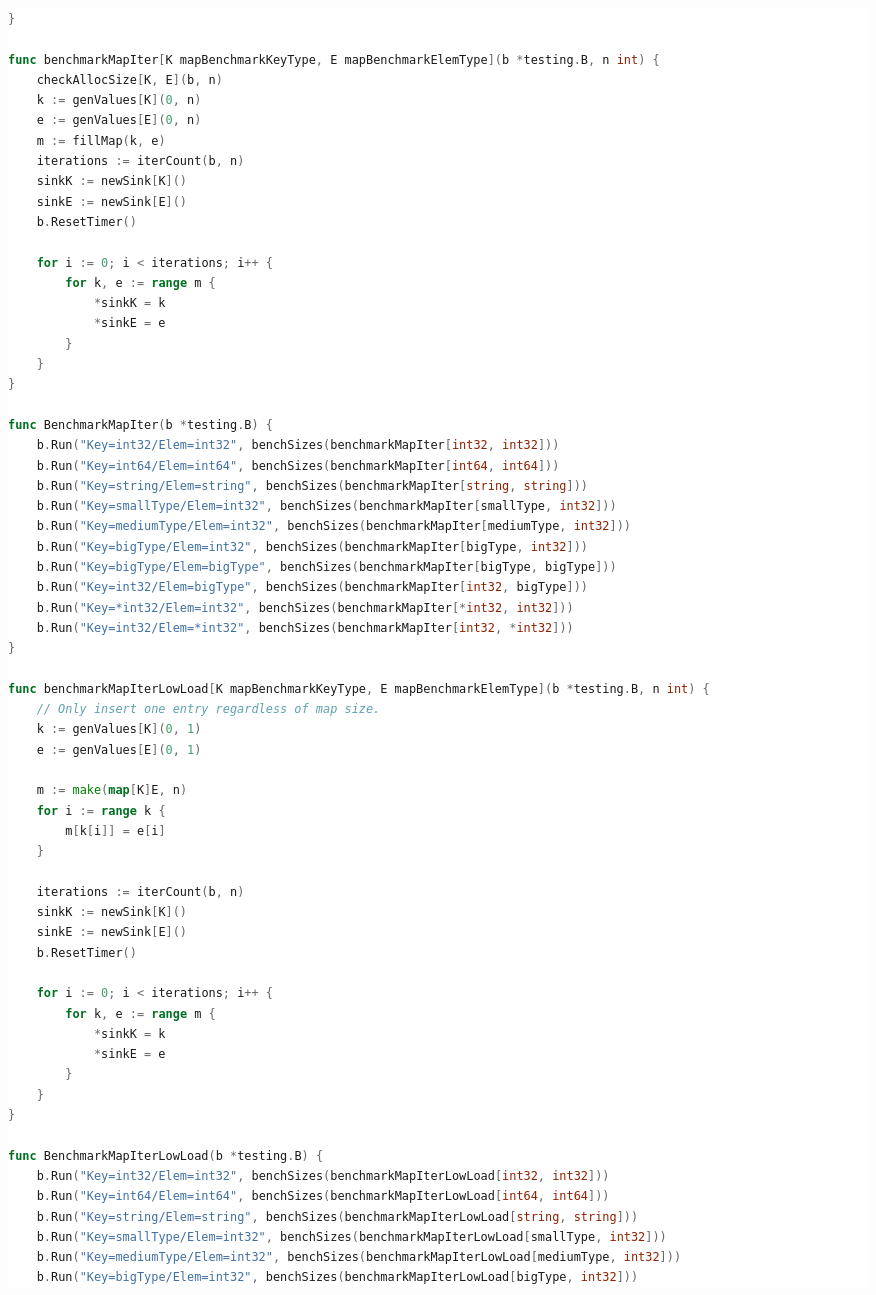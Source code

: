 ```go
}

func benchmarkMapIter[K mapBenchmarkKeyType, E mapBenchmarkElemType](b *testing.B, n int) {
	checkAllocSize[K, E](b, n)
	k := genValues[K](0, n)
	e := genValues[E](0, n)
	m := fillMap(k, e)
	iterations := iterCount(b, n)
	sinkK := newSink[K]()
	sinkE := newSink[E]()
	b.ResetTimer()

	for i := 0; i < iterations; i++ {
		for k, e := range m {
			*sinkK = k
			*sinkE = e
		}
	}
}

func BenchmarkMapIter(b *testing.B) {
	b.Run("Key=int32/Elem=int32", benchSizes(benchmarkMapIter[int32, int32]))
	b.Run("Key=int64/Elem=int64", benchSizes(benchmarkMapIter[int64, int64]))
	b.Run("Key=string/Elem=string", benchSizes(benchmarkMapIter[string, string]))
	b.Run("Key=smallType/Elem=int32", benchSizes(benchmarkMapIter[smallType, int32]))
	b.Run("Key=mediumType/Elem=int32", benchSizes(benchmarkMapIter[mediumType, int32]))
	b.Run("Key=bigType/Elem=int32", benchSizes(benchmarkMapIter[bigType, int32]))
	b.Run("Key=bigType/Elem=bigType", benchSizes(benchmarkMapIter[bigType, bigType]))
	b.Run("Key=int32/Elem=bigType", benchSizes(benchmarkMapIter[int32, bigType]))
	b.Run("Key=*int32/Elem=int32", benchSizes(benchmarkMapIter[*int32, int32]))
	b.Run("Key=int32/Elem=*int32", benchSizes(benchmarkMapIter[int32, *int32]))
}

func benchmarkMapIterLowLoad[K mapBenchmarkKeyType, E mapBenchmarkElemType](b *testing.B, n int) {
	// Only insert one entry regardless of map size.
	k := genValues[K](0, 1)
	e := genValues[E](0, 1)

	m := make(map[K]E, n)
	for i := range k {
		m[k[i]] = e[i]
	}

	iterations := iterCount(b, n)
	sinkK := newSink[K]()
	sinkE := newSink[E]()
	b.ResetTimer()

	for i := 0; i < iterations; i++ {
		for k, e := range m {
			*sinkK = k
			*sinkE = e
		}
	}
}

func BenchmarkMapIterLowLoad(b *testing.B) {
	b.Run("Key=int32/Elem=int32", benchSizes(benchmarkMapIterLowLoad[int32, int32]))
	b.Run("Key=int64/Elem=int64", benchSizes(benchmarkMapIterLowLoad[int64, int64]))
	b.Run("Key=string/Elem=string", benchSizes(benchmarkMapIterLowLoad[string, string]))
	b.Run("Key=smallType/Elem=int32", benchSizes(benchmarkMapIterLowLoad[smallType, int32]))
	b.Run("Key=mediumType/Elem=int32", benchSizes(benchmarkMapIterLowLoad[mediumType, int32]))
	b.Run("Key=bigType/Elem=int32", benchSizes(benchmarkMapIterLowLoad[bigType, int32]))
```